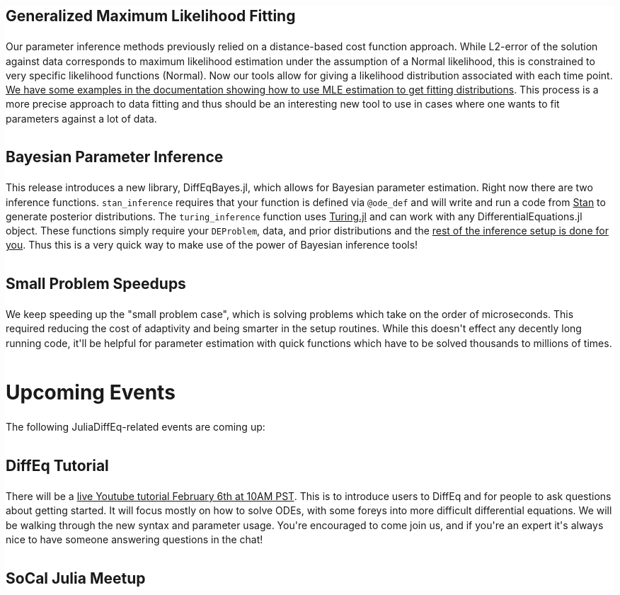 ## Generalized Maximum Likelihood Fitting

Our parameter inference methods previously relied on a distance-based cost
function approach. While L2-error of the solution against data corresponds to
maximum likelihood estimation under the assumption of a Normal likelihood, this
is constrained to very specific likelihood functions (Normal). Now our tools
allow for giving a likelihood distribution associated with each time point.
[We have some examples in the documentation showing how to use MLE estimation to get fitting distributions](http://docs.juliadiffeq.org/latest/analysis/parameter_estimation.html#Generalized-Likelihood-Example-1).
This process is a more precise approach to data fitting and thus should be an
interesting new tool to use in cases where one wants to fit parameters against
a lot of data.

## Bayesian Parameter Inference

This release introduces a new library, DiffEqBayes.jl, which allows for Bayesian
parameter estimation. Right now there are two inference functions. `stan_inference`
requires that your function is defined via `@ode_def` and will write and run a
code from [Stan](http://mc-stan.org/) to generate posterior distributions. The
`turing_inference` function uses [Turing.jl](https://github.com/yebai/Turing.jl)
and can work with any DifferentialEquations.jl object. These functions simply
require your `DEProblem`, data, and prior distributions and the [rest of the inference setup is done for you](http://docs.juliadiffeq.org/latest/analysis/parameter_estimation.html#Bayesian-Inference-Examples-1). Thus this is a very quick way to make use of
the power of Bayesian inference tools!

## Small Problem Speedups

We keep speeding up the "small problem case", which is solving problems which
take on the order of microseconds. This required reducing the cost of adaptivity
and being smarter in the setup routines. While this doesn't effect any decently
long running code, it'll be helpful for parameter estimation with quick
functions which have to be solved thousands to millions of times.

# Upcoming Events

The following JuliaDiffEq-related events are coming up:

## DiffEq Tutorial

There will be a [live Youtube tutorial February 6th at 10AM PST](https://www.youtube.com/watch?v=KPEqYtEd-zY).
This is to introduce users to DiffEq and for people to ask questions about
getting started. It will focus mostly on how to solve ODEs, with some foreys
into more difficult differential equations. We will be walking through the new
syntax and parameter usage. You're encouraged to come join us, and if you're an
expert it's always nice to have someone answering questions in the chat!

## SoCal Julia Meetup
